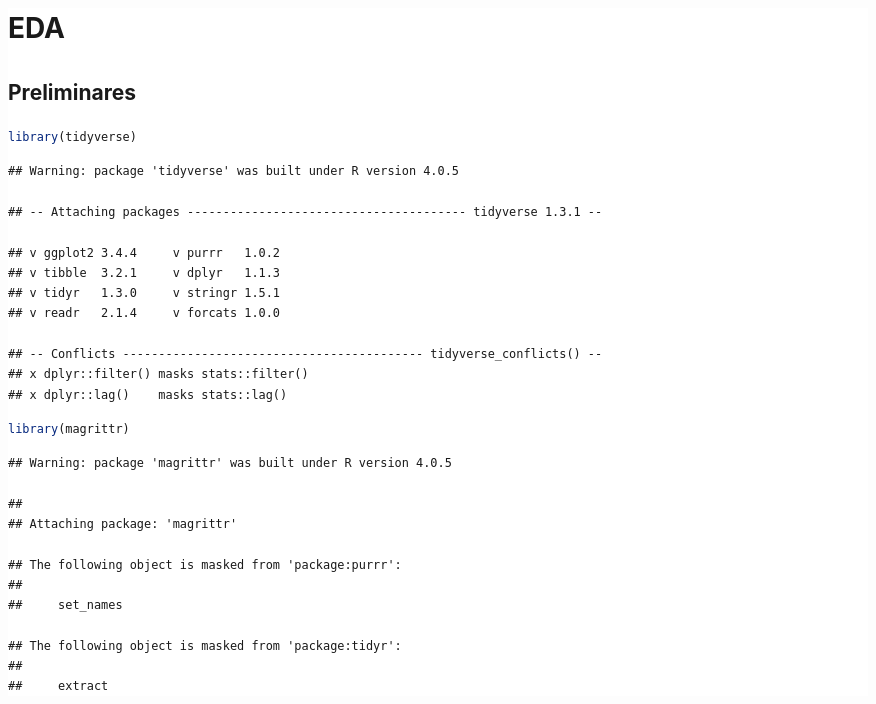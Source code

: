 EDA
================

## Preliminares

``` r
library(tidyverse)
```

    ## Warning: package 'tidyverse' was built under R version 4.0.5

    ## -- Attaching packages --------------------------------------- tidyverse 1.3.1 --

    ## v ggplot2 3.4.4     v purrr   1.0.2
    ## v tibble  3.2.1     v dplyr   1.1.3
    ## v tidyr   1.3.0     v stringr 1.5.1
    ## v readr   2.1.4     v forcats 1.0.0

    ## -- Conflicts ------------------------------------------ tidyverse_conflicts() --
    ## x dplyr::filter() masks stats::filter()
    ## x dplyr::lag()    masks stats::lag()

``` r
library(magrittr)
```

    ## Warning: package 'magrittr' was built under R version 4.0.5

    ## 
    ## Attaching package: 'magrittr'

    ## The following object is masked from 'package:purrr':
    ## 
    ##     set_names

    ## The following object is masked from 'package:tidyr':
    ## 
    ##     extract
